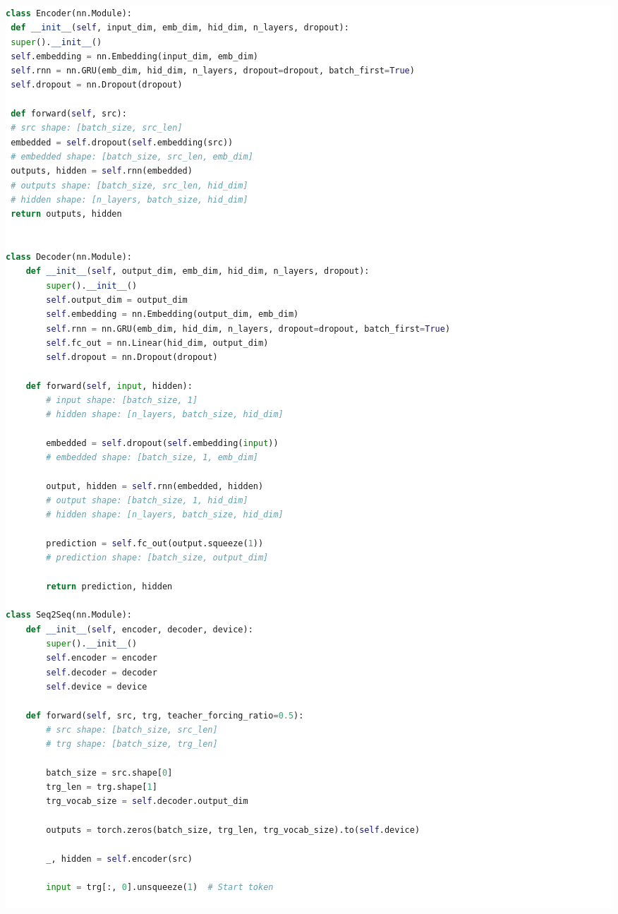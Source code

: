 ```python
class Encoder(nn.Module):
 def __init__(self, input_dim, emb_dim, hid_dim, n_layers, dropout):
 super().__init__()
 self.embedding = nn.Embedding(input_dim, emb_dim)
 self.rnn = nn.GRU(emb_dim, hid_dim, n_layers, dropout=dropout, batch_first=True)
 self.dropout = nn.Dropout(dropout)

 def forward(self, src):
 # src shape: [batch_size, src_len]
 embedded = self.dropout(self.embedding(src))
 # embedded shape: [batch_size, src_len, emb_dim]
 outputs, hidden = self.rnn(embedded)
 # outputs shape: [batch_size, src_len, hid_dim]
 # hidden shape: [n_layers, batch_size, hid_dim]
 return outputs, hidden

 
class Decoder(nn.Module):
    def __init__(self, output_dim, emb_dim, hid_dim, n_layers, dropout):
        super().__init__()
        self.output_dim = output_dim
        self.embedding = nn.Embedding(output_dim, emb_dim)
        self.rnn = nn.GRU(emb_dim, hid_dim, n_layers, dropout=dropout, batch_first=True)
        self.fc_out = nn.Linear(hid_dim, output_dim)
        self.dropout = nn.Dropout(dropout)

    def forward(self, input, hidden):
        # input shape: [batch_size, 1]
        # hidden shape: [n_layers, batch_size, hid_dim]
        
        embedded = self.dropout(self.embedding(input))
        # embedded shape: [batch_size, 1, emb_dim]
        
        output, hidden = self.rnn(embedded, hidden)
        # output shape: [batch_size, 1, hid_dim]
        # hidden shape: [n_layers, batch_size, hid_dim]
        
        prediction = self.fc_out(output.squeeze(1))
        # prediction shape: [batch_size, output_dim]
        
        return prediction, hidden

class Seq2Seq(nn.Module):
    def __init__(self, encoder, decoder, device):
        super().__init__()
        self.encoder = encoder
        self.decoder = decoder
        self.device = device

    def forward(self, src, trg, teacher_forcing_ratio=0.5):
        # src shape: [batch_size, src_len]
        # trg shape: [batch_size, trg_len]
        
        batch_size = src.shape[0]
        trg_len = trg.shape[1]
        trg_vocab_size = self.decoder.output_dim

        outputs = torch.zeros(batch_size, trg_len, trg_vocab_size).to(self.device)
        
        _, hidden = self.encoder(src)
        
        input = trg[:, 0].unsqueeze(1)  # Start token
        
```